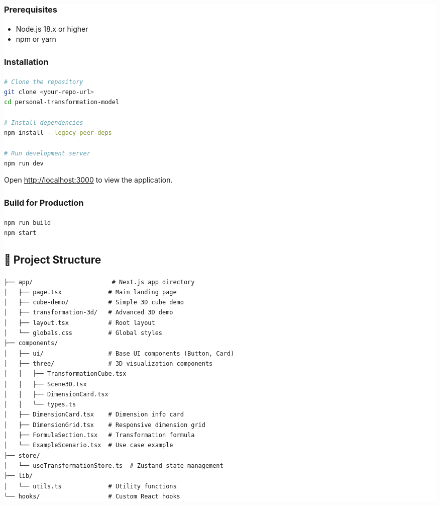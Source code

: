 ### Prerequisites
- Node.js 18.x or higher
- npm or yarn

### Installation

```bash
# Clone the repository
git clone <your-repo-url>
cd personal-transformation-model

# Install dependencies
npm install --legacy-peer-deps

# Run development server
npm run dev
```

Open [http://localhost:3000](http://localhost:3000) to view the application.

### Build for Production

```bash
npm run build
npm start
```

## 📁 Project Structure

```
├── app/                      # Next.js app directory
│   ├── page.tsx             # Main landing page
│   ├── cube-demo/           # Simple 3D cube demo
│   ├── transformation-3d/   # Advanced 3D demo
│   ├── layout.tsx           # Root layout
│   └── globals.css          # Global styles
├── components/
│   ├── ui/                  # Base UI components (Button, Card)
│   ├── three/               # 3D visualization components
│   │   ├── TransformationCube.tsx
│   │   ├── Scene3D.tsx
│   │   ├── DimensionCard.tsx
│   │   └── types.ts
│   ├── DimensionCard.tsx    # Dimension info card
│   ├── DimensionGrid.tsx    # Responsive dimension grid
│   ├── FormulaSection.tsx   # Transformation formula
│   └── ExampleScenario.tsx  # Use case example
├── store/
│   └── useTransformationStore.ts  # Zustand state management
├── lib/
│   └── utils.ts             # Utility functions
└── hooks/                   # Custom React hooks
```
